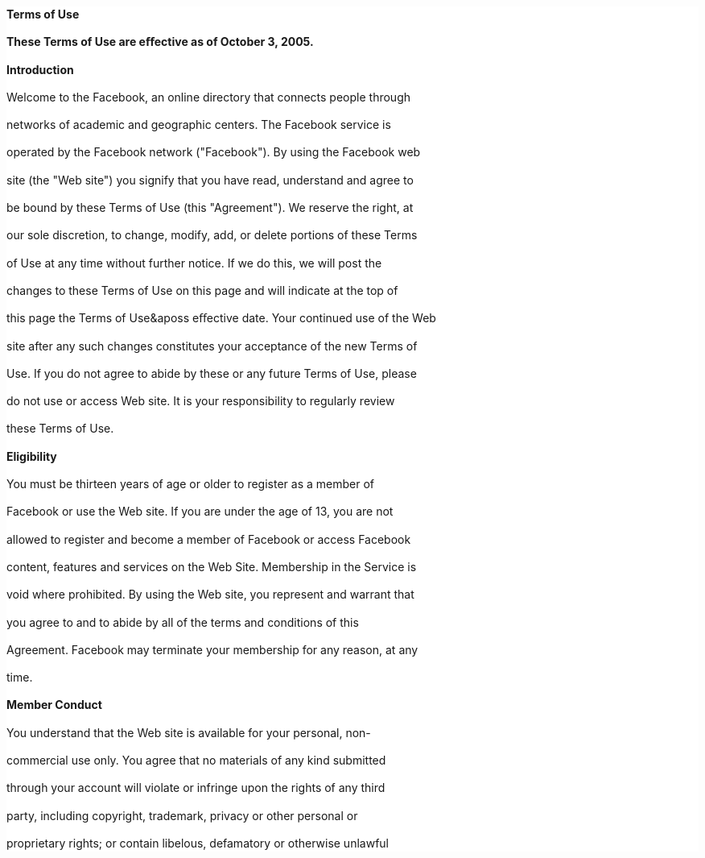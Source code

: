 **Terms of Use**

**These Terms of Use are eﬀective as of October 3, 2005.**

**Introduction**

 

Welcome to the Facebook, an online directory that connects people through

networks of academic and geographic centers. The Facebook service is

operated by the Facebook network ("Facebook"). By using the Facebook web

site (the "Web site") you signify that you have read, understand and agree to

be bound by these Terms of Use (this "Agreement"). We reserve the right, at

our sole discretion, to change, modify, add, or delete portions of these Terms

of Use at any time without further notice. If we do this, we will post the

changes to these Terms of Use on this page and will indicate at the top of

this page the Terms of Use&aposs eﬀective date. Your continued use of the Web

site after any such changes constitutes your acceptance of the new Terms of

Use. If you do not agree to abide by these or any future Terms of Use, please

do not use or access Web site. It is your responsibility to regularly review

these Terms of Use.

**Eligibility**

 

You must be thirteen years of age or older to register as a member of

Facebook or use the Web site. If you are under the age of 13, you are not

allowed to register and become a member of Facebook or access Facebook

content, features and services on the Web Site. Membership in the Service is

void where prohibited. By using the Web site, you represent and warrant that

you agree to and to abide by all of the terms and conditions of this

Agreement. Facebook may terminate your membership for any reason, at any

time.

**Member Conduct**

 

You understand that the Web site is available for your personal, non-

commercial use only. You agree that no materials of any kind submitted

through your account will violate or infringe upon the rights of any third

party, including copyright, trademark, privacy or other personal or

proprietary rights; or contain libelous, defamatory or otherwise unlawful
